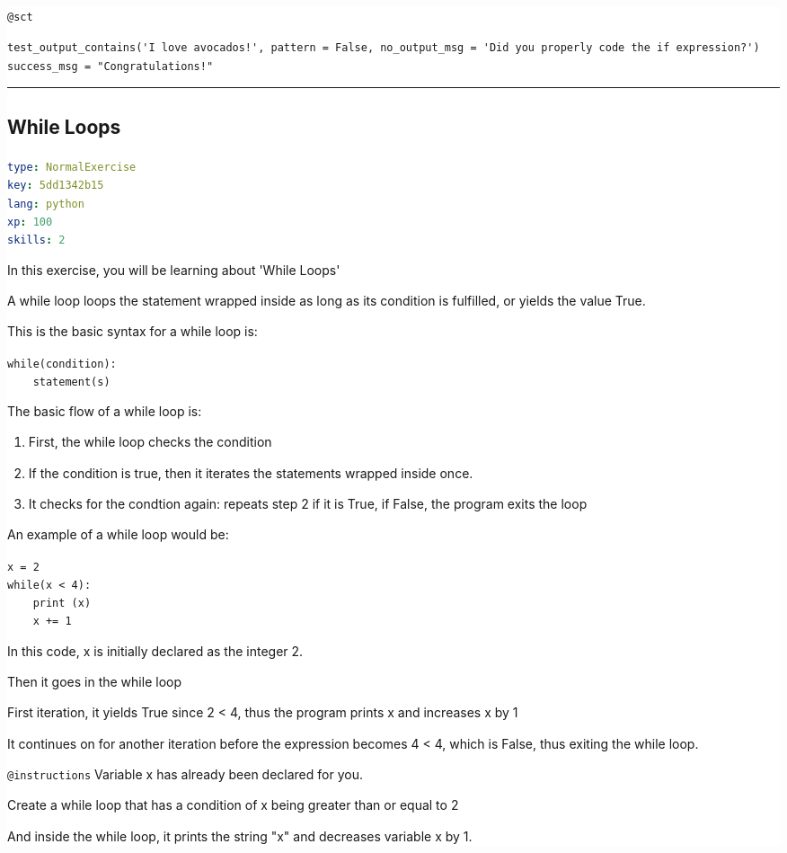 `@sct`
```{python}
test_output_contains('I love avocados!', pattern = False, no_output_msg = 'Did you properly code the if expression?')
success_msg = "Congratulations!"
```

---
## While Loops

```yaml
type: NormalExercise
key: 5dd1342b15
lang: python
xp: 100
skills: 2
```
In this exercise, you will be learning about 'While Loops'

A while loop loops the statement wrapped inside as long as its condition is fulfilled, or yields the value True.

This is the basic syntax for a while loop is:

    while(condition):
        statement(s)

The basic flow of a while loop is:

1. First, the while loop checks the condition

2. If the condition is true, then it iterates the statements wrapped inside once.

3. It checks for the condtion again: repeats step 2 if it is True, if False, the program exits the loop

An example of a while loop would be:

    x = 2
    while(x < 4):
        print (x)
        x += 1

In this code, x is initially declared as the integer 2.

Then it goes in the while loop

First iteration, it yields True since 2 < 4, thus the program prints x and increases x by 1

It continues on for another iteration before the expression becomes 4 < 4, which is False, thus exiting the while loop.

`@instructions`
Variable x has already been declared for you.

Create a while loop that has a condition of x being greater than or equal to 2

And inside the while loop, it prints the string "x" and decreases variable x by 1.
